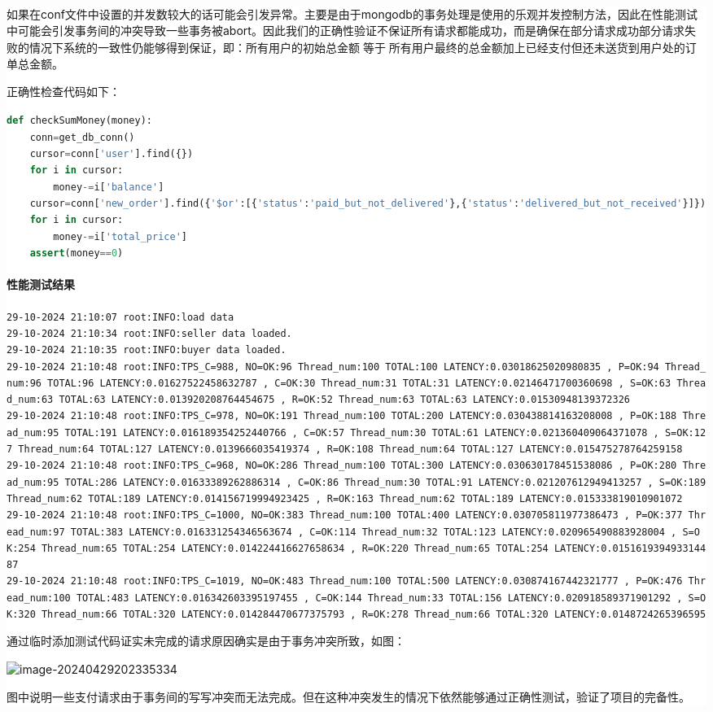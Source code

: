 如果在conf文件中设置的并发数较大的话可能会引发异常。主要是由于mongodb的事务处理是使用的乐观并发控制方法，因此在性能测试中可能会引发事务间的冲突导致一些事务被abort。因此我们的正确性验证不保证所有请求都能成功，而是确保在部分请求成功部分请求失败的情况下系统的一致性仍能够得到保证，即：所有用户的初始总金额 等于 所有用户最终的总金额加上已经支付但还未送货到用户处的订单总金额。

正确性检查代码如下：

```python
def checkSumMoney(money):
    conn=get_db_conn()
    cursor=conn['user'].find({})
    for i in cursor:
        money-=i['balance']
    cursor=conn['new_order'].find({'$or':[{'status':'paid_but_not_delivered'},{'status':'delivered_but_not_received'}]})
    for i in cursor:
        money-=i['total_price']
    assert(money==0)
```



#### 性能测试结果

```
29-10-2024 21:10:07 root:INFO:load data
29-10-2024 21:10:34 root:INFO:seller data loaded.
29-10-2024 21:10:35 root:INFO:buyer data loaded.
29-10-2024 21:10:48 root:INFO:TPS_C=988, NO=OK:96 Thread_num:100 TOTAL:100 LATENCY:0.03018625020980835 , P=OK:94 Thread_num:96 TOTAL:96 LATENCY:0.01627522458632787 , C=OK:30 Thread_num:31 TOTAL:31 LATENCY:0.02146471700360698 , S=OK:63 Thread_num:63 TOTAL:63 LATENCY:0.013920208764454675 , R=OK:52 Thread_num:63 TOTAL:63 LATENCY:0.01530948139372326
29-10-2024 21:10:48 root:INFO:TPS_C=978, NO=OK:191 Thread_num:100 TOTAL:200 LATENCY:0.030438814163208008 , P=OK:188 Thread_num:95 TOTAL:191 LATENCY:0.016189354252440766 , C=OK:57 Thread_num:30 TOTAL:61 LATENCY:0.021360409064371078 , S=OK:127 Thread_num:64 TOTAL:127 LATENCY:0.0139666035419374 , R=OK:108 Thread_num:64 TOTAL:127 LATENCY:0.015475278764259158
29-10-2024 21:10:48 root:INFO:TPS_C=968, NO=OK:286 Thread_num:100 TOTAL:300 LATENCY:0.030630178451538086 , P=OK:280 Thread_num:95 TOTAL:286 LATENCY:0.01633389262886314 , C=OK:86 Thread_num:30 TOTAL:91 LATENCY:0.021207612949413257 , S=OK:189 Thread_num:62 TOTAL:189 LATENCY:0.014156719994923425 , R=OK:163 Thread_num:62 TOTAL:189 LATENCY:0.015333819010901072
29-10-2024 21:10:48 root:INFO:TPS_C=1000, NO=OK:383 Thread_num:100 TOTAL:400 LATENCY:0.030705811977386473 , P=OK:377 Thread_num:97 TOTAL:383 LATENCY:0.016331254346563674 , C=OK:114 Thread_num:32 TOTAL:123 LATENCY:0.020965490883928004 , S=OK:254 Thread_num:65 TOTAL:254 LATENCY:0.014224416627658634 , R=OK:220 Thread_num:65 TOTAL:254 LATENCY:0.015161939493314487
29-10-2024 21:10:48 root:INFO:TPS_C=1019, NO=OK:483 Thread_num:100 TOTAL:500 LATENCY:0.030874167442321777 , P=OK:476 Thread_num:100 TOTAL:483 LATENCY:0.016342603395197455 , C=OK:144 Thread_num:33 TOTAL:156 LATENCY:0.020918589371901292 , S=OK:320 Thread_num:66 TOTAL:320 LATENCY:0.014284470677375793 , R=OK:278 Thread_num:66 TOTAL:320 LATENCY:0.0148724265396595

```

通过临时添加测试代码证实未完成的请求原因确实是由于事务冲突所致，如图：

![image-20240429202335334](report.assets/image-20240429202335334.png)

图中说明一些支付请求由于事务间的写写冲突而无法完成。但在这种冲突发生的情况下依然能够通过正确性测试，验证了项目的完备性。
